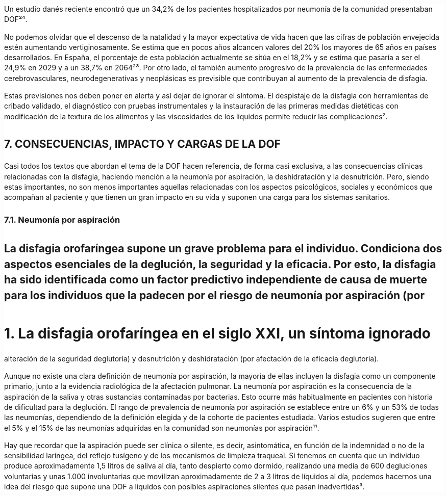 Un estudio danés reciente encontró que un 34,2% de los pacientes hospitalizados por neumonía de la comunidad presentaban DOF²⁴.

No podemos olvidar que el descenso de la natalidad y la mayor expectativa de vida hacen que las cifras de población envejecida estén aumentando vertiginosamente. Se estima que en pocos años alcancen valores del 20% los mayores de 65 años en países desarrollados. En España, el porcentaje de esta población actualmente se sitúa en el 18,2% y se estima que pasaría a ser el 24,9% en 2029 y a un 38,7% en 2064²³. Por otro lado, el también aumento progresivo de la prevalencia de las enfermedades cerebrovasculares, neurodegenerativas y neoplásicas es previsible que contribuyan al aumento de la prevalencia de disfagia.

Estas previsiones nos deben poner en alerta y así dejar de ignorar el síntoma. El despistaje de la disfagia con herramientas de cribado validado, el diagnóstico con pruebas instrumentales y la instauración de las primeras medidas dietéticas con modificación de la textura de los alimentos y las viscosidades de los líquidos permite reducir las complicaciones².

## 7. CONSECUENCIAS, IMPACTO Y CARGAS DE LA DOF

Casi todos los textos que abordan el tema de la DOF hacen referencia, de forma casi exclusiva, a las consecuencias clínicas relacionadas con la disfagia, haciendo mención a la neumonía por aspiración, la deshidratación y la desnutrición. Pero, siendo estas importantes, no son menos importantes aquellas relacionadas con los aspectos psicológicos, sociales y económicos que acompañan al paciente y que tienen un gran impacto en su vida y suponen una carga para los sistemas sanitarios.

### 7.1. Neumonía por aspiración

La disfagia orofaríngea supone un grave problema para el individuo. Condiciona dos aspectos esenciales de la deglución, la seguridad y la eficacia. Por esto, la disfagia ha sido identificada como un factor predictivo independiente de causa de muerte para los individuos que la padecen por el riesgo de neumonía por aspiración (por
---
# 1. La disfagia orofaríngea en el siglo XXI, un síntoma ignorado

alteración de la seguridad deglutoria) y desnutrición y deshidratación (por afectación de la eficacia deglutoria).

Aunque no existe una clara definición de neumonía por aspiración, la mayoría de ellas incluyen la disfagia como un componente primario, junto a la evidencia radiológica de la afectación pulmonar. La neumonía por aspiración es la consecuencia de la aspiración de la saliva y otras sustancias contaminadas por bacterias. Esto ocurre más habitualmente en pacientes con historia de dificultad para la deglución. El rango de prevalencia de neumonía por aspiración se establece entre un 6% y un 53% de todas las neumonías, dependiendo de la definición elegida y de la cohorte de pacientes estudiada. Varios estudios sugieren que entre el 5% y el 15% de las neumonías adquiridas en la comunidad son neumonías por aspiración¹¹.

Hay que recordar que la aspiración puede ser clínica o silente, es decir, asintomática, en función de la indemnidad o no de la sensibilidad laríngea, del reflejo tusígeno y de los mecanismos de limpieza traqueal. Si tenemos en cuenta que un individuo produce aproximadamente 1,5 litros de saliva al día, tanto despierto como dormido, realizando una media de 600 degluciones voluntarias y unas 1.000 involuntarias que movilizan aproximadamente de 2 a 3 litros de líquidos al día, podemos hacernos una idea del riesgo que supone una DOF a líquidos con posibles aspiraciones silentes que pasan inadvertidas³.
